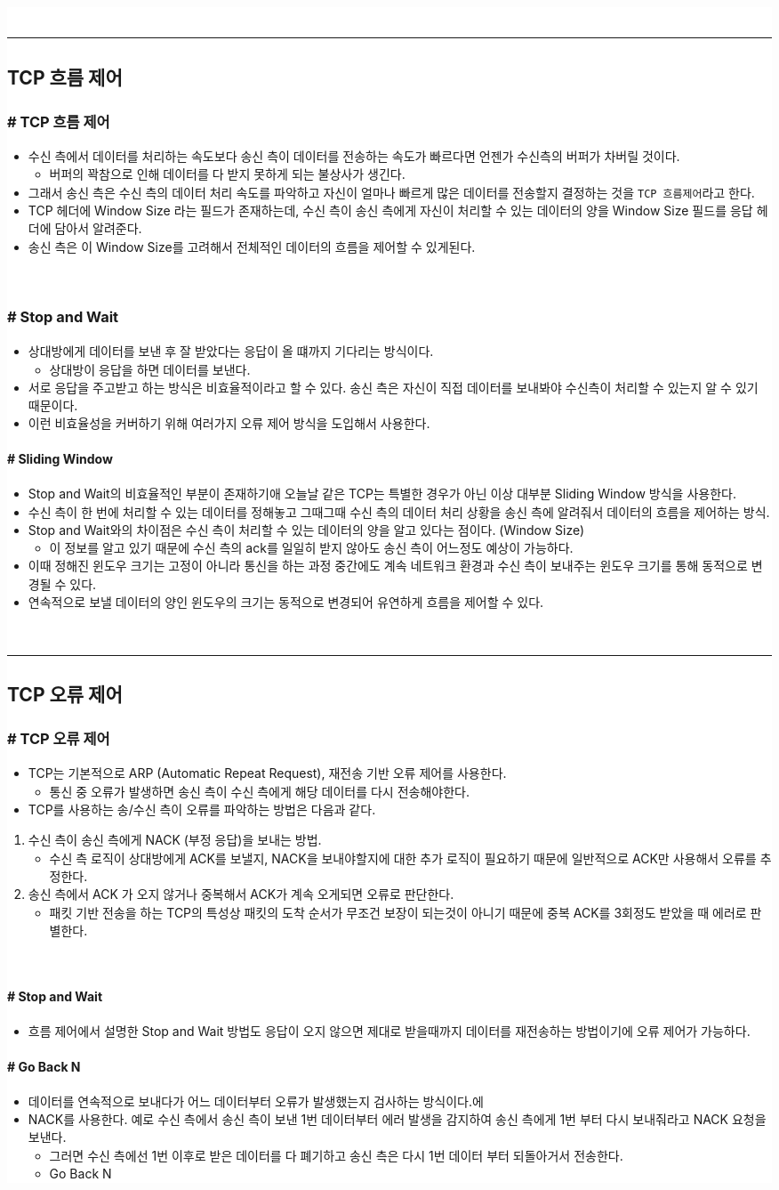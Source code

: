 <br>

--------

## TCP 흐름 제어
### # TCP 흐름 제어
- 수신 측에서 데이터를 처리하는 속도보다 송신 측이 데이터를 전송하는 속도가 빠르다면 언젠가 수신측의 버퍼가 차버릴 것이다.
    - 버퍼의 꽉참으로 인해 데이터를 다 받지 못하게 되는 불상사가 생긴다.
- 그래서 송신 측은 수신 측의 데이터 처리 속도를 파악하고 자신이 얼마나 빠르게 많은 데이터를 전송할지 결정하는 것을 `TCP 흐름제어`라고 한다.
- TCP 헤더에 Window Size 라는 필드가 존재하는데, 수신 측이 송신 측에게 자신이 처리할 수 있는 데이터의 양을 Window Size 필드를 응답 헤더에 담아서 알려준다.
- 송신 측은 이 Window Size를 고려해서 전체적인 데이터의 흐름을 제어할 수 있게된다.

<br>

### # Stop and Wait
- 상대방에게 데이터를 보낸 후 잘 받았다는 응답이 올 떄까지 기다리는 방식이다.
    - 상대방이 응답을 하면 데이터를 보낸다.
- 서로 응답을 주고받고 하는 방식은 비효율적이라고 할 수 있다. 송신 측은 자신이 직접 데이터를 보내봐야 수신측이 처리할 수 있는지 알 수 있기 때문이다.
- 이런 비효율성을 커버하기 위해 여러가지 오류 제어 방식을 도입해서 사용한다.

#### # Sliding Window
- Stop and Wait의 비효율적인 부분이 존재하기애 오늘날 같은 TCP는 특별한 경우가 아닌 이상 대부분 Sliding Window 방식을 사용한다.
- 수신 측이 한 번에 처리할 수 있는 데이터를 정해놓고 그때그때 수신 측의 데이터 처리 상황을 송신 측에 알려줘서 데이터의 흐름을 제어하는 방식.
- Stop and Wait와의 차이점은 수신 측이 처리할 수 있는 데이터의 양을 알고 있다는 점이다. (Window Size)
    - 이 정보를 알고 있기 때문에 수신 측의 ack를 일일히 받지 않아도 송신 측이 어느정도 예상이 가능하다.
- 이때 정해진 윈도우 크기는 고정이 아니라 통신을 하는 과정 중간에도 계속 네트워크 환경과 수신 측이 보내주는 윈도우 크기를 통해 동적으로 변경될 수 있다.
- 연속적으로 보낼 데이터의 양인 윈도우의 크기는 동적으로 변경되어 유연하게 흐름을 제어할 수 있다.

<br>

-------

## TCP 오류 제어
### # TCP 오류 제어
- TCP는 기본적으로 ARP (Automatic Repeat Request), 재전송 기반 오류 제어를 사용한다.
    - 통신 중 오류가 발생하면 송신 측이 수신 측에게 해당 데이터를 다시 전송해야한다.
- TCP를 사용하는 송/수신 측이 오류를 파악하는 방법은 다음과 같다.
1. 수신 측이 송신 측에게 NACK (부정 응답)을 보내는 방법.
    - 수신 측 로직이 상대방에게 ACK를 보낼지, NACK을 보내야할지에 대한 추가 로직이 필요하기 때문에 일반적으로 ACK만 사용해서 오류를 추정한다.
2. 송신 측에서 ACK 가 오지 않거나 중복해서 ACK가 계속 오게되면 오류로 판단한다.
    - 패킷 기반 전송을 하는 TCP의 특성상 패킷의 도착 순서가 무조건 보장이 되는것이 아니기 때문에 중복 ACK를 3회정도 받았을 때 에러로 판별한다.

<br>

#### # Stop and Wait
- 흐름 제어에서 설명한 Stop and Wait 방법도 응답이 오지 않으면 제대로 받을때까지 데이터를 재전송하는 방법이기에 오류 제어가 가능하다.

#### # Go Back N
- 데이터를 연속적으로 보내다가 어느 데이터부터 오류가 발생했는지 검사하는 방식이다.에
- NACK를 사용한다. 예로 수신 측에서 송신 측이 보낸 1번 데이터부터 에러 발생을 감지하여 송신 측에게 1번 부터 다시 보내줘라고 NACK 요청을 보낸다.
    - 그러면 수신 측에선 1번 이후로 받은 데이터를 다 폐기하고 송신 측은 다시 1번 데이터 부터 되돌아거서 전송한다.
    - Go Back N
